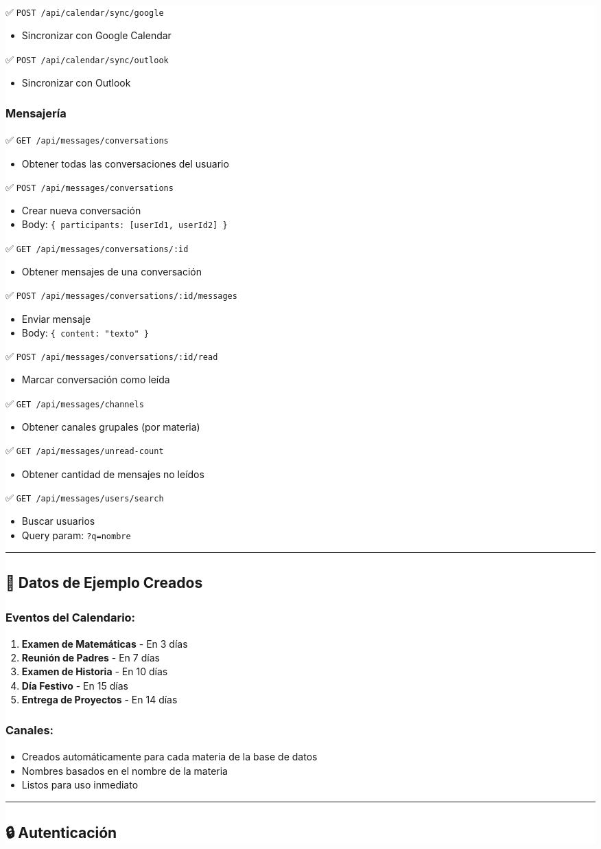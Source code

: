 ✅ `POST /api/calendar/sync/google`
- Sincronizar con Google Calendar

✅ `POST /api/calendar/sync/outlook`
- Sincronizar con Outlook

### Mensajería

✅ `GET /api/messages/conversations`
- Obtener todas las conversaciones del usuario

✅ `POST /api/messages/conversations`
- Crear nueva conversación
- Body: `{ participants: [userId1, userId2] }`

✅ `GET /api/messages/conversations/:id`
- Obtener mensajes de una conversación

✅ `POST /api/messages/conversations/:id/messages`
- Enviar mensaje
- Body: `{ content: "texto" }`

✅ `POST /api/messages/conversations/:id/read`
- Marcar conversación como leída

✅ `GET /api/messages/channels`
- Obtener canales grupales (por materia)

✅ `GET /api/messages/unread-count`
- Obtener cantidad de mensajes no leídos

✅ `GET /api/messages/users/search`
- Buscar usuarios
- Query param: `?q=nombre`

---

## 📝 Datos de Ejemplo Creados

### Eventos del Calendario:
1. **Examen de Matemáticas** - En 3 días
2. **Reunión de Padres** - En 7 días
3. **Examen de Historia** - En 10 días
4. **Día Festivo** - En 15 días
5. **Entrega de Proyectos** - En 14 días

### Canales:
- Creados automáticamente para cada materia de la base de datos
- Nombres basados en el nombre de la materia
- Listos para uso inmediato

---

## 🔒 Autenticación
